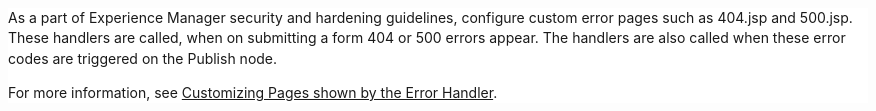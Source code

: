 As a part of Experience Manager security and hardening guidelines, configure custom error pages such as 404.jsp and 500.jsp. These handlers are called, when on submitting a form 404 or 500 errors appear. The handlers are also called when these error codes are triggered on the Publish node.

For more information, see [Customizing Pages shown by the Error Handler](/help/sites-developing/customizing-errorhandler-pages.md).
